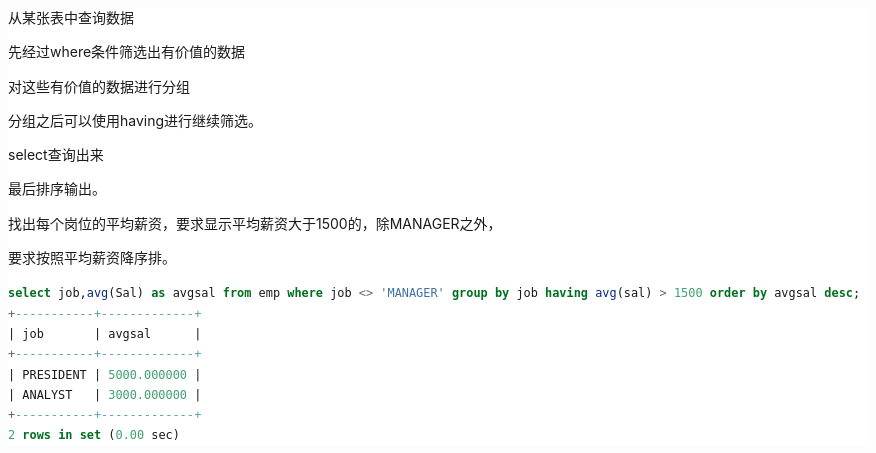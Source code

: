 从某张表中查询数据

先经过where条件筛选出有价值的数据

对这些有价值的数据进行分组

分组之后可以使用having进行继续筛选。

select查询出来

最后排序输出。



找出每个岗位的平均薪资，要求显示平均薪资大于1500的，除MANAGER之外，

要求按照平均薪资降序排。

```sql
select job,avg(Sal) as avgsal from emp where job <> 'MANAGER' group by job having avg(sal) > 1500 order by avgsal desc;
+-----------+-------------+
| job       | avgsal      |
+-----------+-------------+
| PRESIDENT | 5000.000000 |
| ANALYST   | 3000.000000 |
+-----------+-------------+
2 rows in set (0.00 sec)
```

